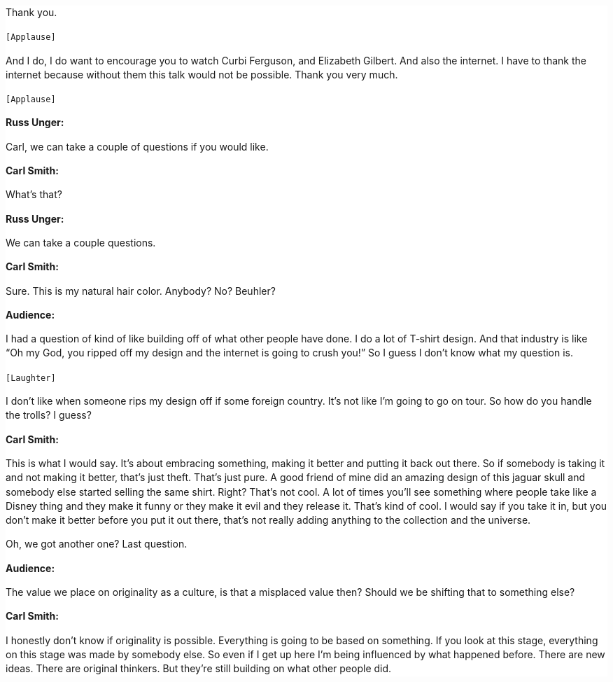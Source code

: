 Thank you.

`[Applause]`

And I do, I do want to encourage you to watch Curbi Ferguson, and Elizabeth Gilbert. And also the internet. I have to thank the internet because without them this talk would not be possible. Thank you very much.

`[Applause] `

**Russ Unger:**

Carl, we can take a couple of questions if you would like.

**Carl Smith:**

What&#8217;s that?

**Russ Unger:**

We can take a couple questions.

**Carl Smith:**

Sure. This is my natural hair color. Anybody? No? Beuhler? 

**Audience:**

I had a question of kind of like building off of what other people have done. I do a lot of T‑shirt design. And that industry is like &#8220;Oh my God, you ripped off my design and the internet is going to crush you!&#8221; So I guess I don&#8217;t know what my question is. 

`[Laughter]`

I don&#8217;t like when someone rips my design off if some foreign country. It&#8217;s not like I&#8217;m going to go on tour. So how do you handle the trolls? I guess?

**Carl Smith:**

This is what I would say. It&#8217;s about embracing something, making it better and putting it back out there. So if somebody is taking it and not making it better, that&#8217;s just theft. That&#8217;s just pure. A good friend of mine did an amazing design of this jaguar skull and somebody else started selling the same shirt. Right? That&#8217;s not cool. A lot of times you&#8217;ll see something where people take like a Disney thing and they make it funny or they make it evil and they release it.
That&#8217;s kind of cool. I would say if you take it in, but you don&#8217;t make it better before you put it out there, that&#8217;s not really adding anything to the collection and the universe.

Oh, we got another one? Last question.

**Audience:**

The value we place on originality as a culture, is that a misplaced value then? Should we be shifting that to something else?
 
**Carl Smith:**

I honestly don&#8217;t know if originality is possible. Everything is going to be based on something. If you look at this stage, everything on this stage was made by somebody else. So even if I get up here I&#8217;m being influenced by what happened before. There are new ideas. There are original thinkers. But they&#8217;re still building on what other people did.
